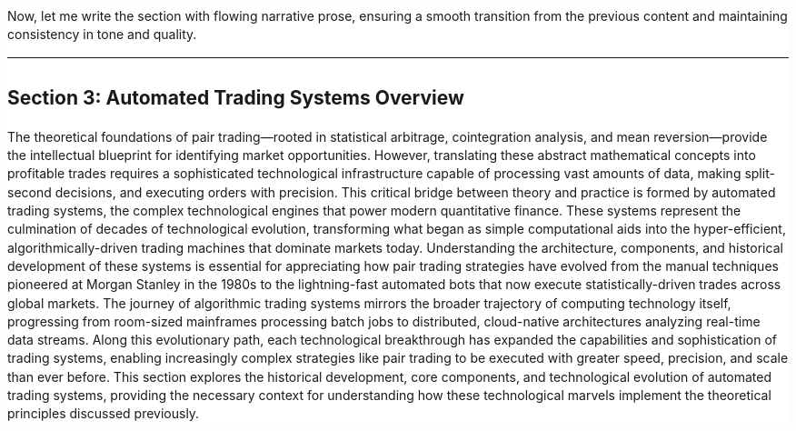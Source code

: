 Now, let me write the section with flowing narrative prose, ensuring a smooth transition from the previous content and maintaining consistency in tone and quality.

---

## Section 3: Automated Trading Systems Overview

The theoretical foundations of pair trading—rooted in statistical arbitrage, cointegration analysis, and mean reversion—provide the intellectual blueprint for identifying market opportunities. However, translating these abstract mathematical concepts into profitable trades requires a sophisticated technological infrastructure capable of processing vast amounts of data, making split-second decisions, and executing orders with precision. This critical bridge between theory and practice is formed by automated trading systems, the complex technological engines that power modern quantitative finance. These systems represent the culmination of decades of technological evolution, transforming what began as simple computational aids into the hyper-efficient, algorithmically-driven trading machines that dominate markets today. Understanding the architecture, components, and historical development of these systems is essential for appreciating how pair trading strategies have evolved from the manual techniques pioneered at Morgan Stanley in the 1980s to the lightning-fast automated bots that now execute statistically-driven trades across global markets. The journey of algorithmic trading systems mirrors the broader trajectory of computing technology itself, progressing from room-sized mainframes processing batch jobs to distributed, cloud-native architectures analyzing real-time data streams. Along this evolutionary path, each technological breakthrough has expanded the capabilities and sophistication of trading systems, enabling increasingly complex strategies like pair trading to be executed with greater speed, precision, and scale than ever before. This section explores the historical development, core components, and technological evolution of automated trading systems, providing the necessary context for understanding how these technological marvels implement the theoretical principles discussed previously.
